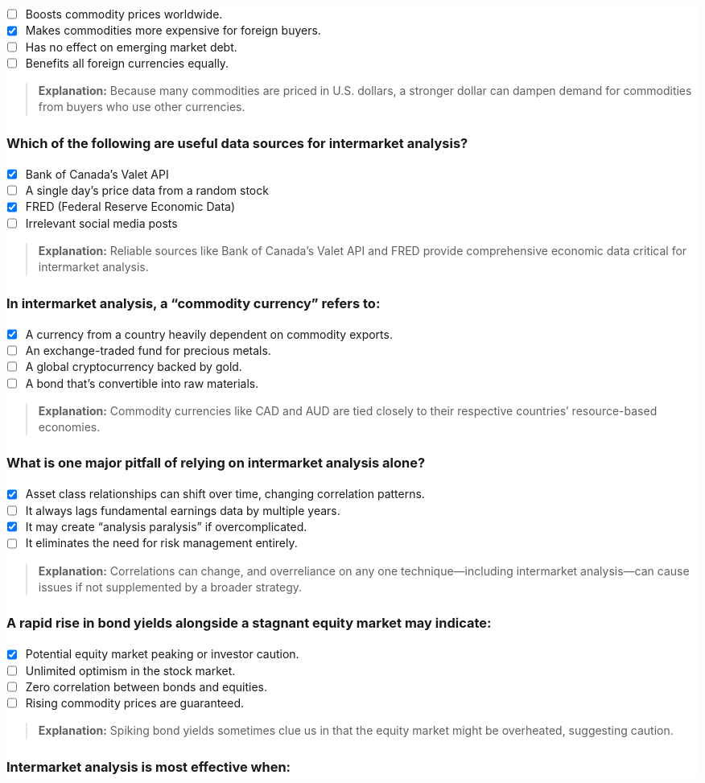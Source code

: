 - [ ] Boosts commodity prices worldwide.  
- [x] Makes commodities more expensive for foreign buyers.  
- [ ] Has no effect on emerging market debt.  
- [ ] Benefits all foreign currencies equally.  

> **Explanation:** Because many commodities are priced in U.S. dollars, a stronger dollar can dampen demand for commodities from buyers who use other currencies.

### Which of the following are useful data sources for intermarket analysis?

- [x] Bank of Canada’s Valet API  
- [ ] A single day’s price data from a random stock  
- [x] FRED (Federal Reserve Economic Data)  
- [ ] Irrelevant social media posts  

> **Explanation:** Reliable sources like Bank of Canada’s Valet API and FRED provide comprehensive economic data critical for intermarket analysis.

### In intermarket analysis, a “commodity currency” refers to:

- [x] A currency from a country heavily dependent on commodity exports.  
- [ ] An exchange-traded fund for precious metals.  
- [ ] A global cryptocurrency backed by gold.  
- [ ] A bond that’s convertible into raw materials.  

> **Explanation:** Commodity currencies like CAD and AUD are tied closely to their respective countries’ resource-based economies.

### What is one major pitfall of relying on intermarket analysis alone?

- [x] Asset class relationships can shift over time, changing correlation patterns.  
- [ ] It always lags fundamental earnings data by multiple years.  
- [x] It may create “analysis paralysis” if overcomplicated.  
- [ ] It eliminates the need for risk management entirely.  

> **Explanation:** Correlations can change, and overreliance on any one technique—including intermarket analysis—can cause issues if not supplemented by a broader strategy.

### A rapid rise in bond yields alongside a stagnant equity market may indicate:

- [x] Potential equity market peaking or investor caution.  
- [ ] Unlimited optimism in the stock market.  
- [ ] Zero correlation between bonds and equities.  
- [ ] Rising commodity prices are guaranteed.  

> **Explanation:** Spiking bond yields sometimes clue us in that the equity market might be overheated, suggesting caution.

### Intermarket analysis is most effective when:
